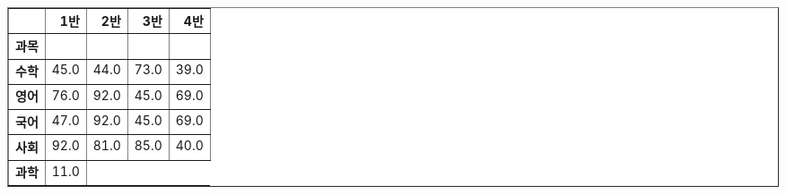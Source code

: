 


<div>
<style scoped>
    .dataframe tbody tr th:only-of-type {
        vertical-align: middle;
    }

    .dataframe tbody tr th {
        vertical-align: top;
    }

    .dataframe thead th {
        text-align: right;
    }
</style>
<table border="1" class="dataframe">
  <thead>
    <tr style="text-align: right;">
      <th></th>
      <th>1반</th>
      <th>2반</th>
      <th>3반</th>
      <th>4반</th>
    </tr>
    <tr>
      <th>과목</th>
      <th></th>
      <th></th>
      <th></th>
      <th></th>
    </tr>
  </thead>
  <tbody>
    <tr>
      <th>수학</th>
      <td>45.0</td>
      <td>44.0</td>
      <td>73.0</td>
      <td>39.0</td>
    </tr>
    <tr>
      <th>영어</th>
      <td>76.0</td>
      <td>92.0</td>
      <td>45.0</td>
      <td>69.0</td>
    </tr>
    <tr>
      <th>국어</th>
      <td>47.0</td>
      <td>92.0</td>
      <td>45.0</td>
      <td>69.0</td>
    </tr>
    <tr>
      <th>사회</th>
      <td>92.0</td>
      <td>81.0</td>
      <td>85.0</td>
      <td>40.0</td>
    </tr>
    <tr>
      <th>과학</th>
      <td>11.0</td>